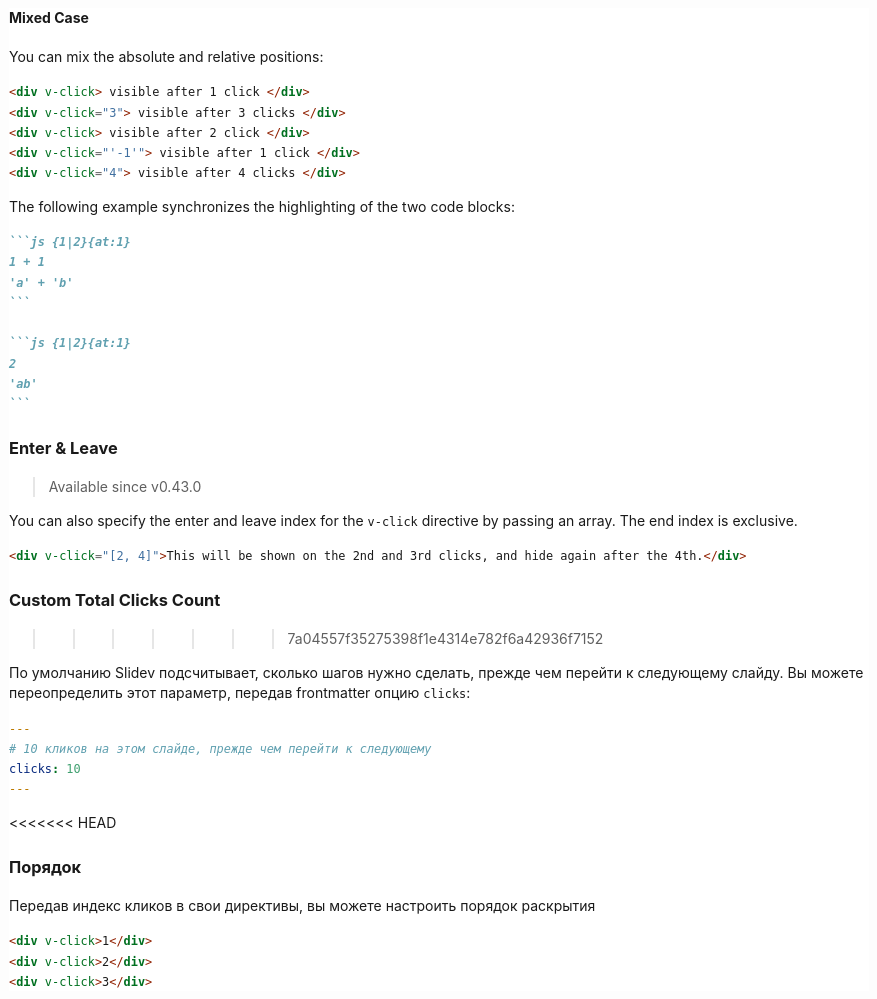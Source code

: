 #### Mixed Case

You can mix the absolute and relative positions:

~~~md
<div v-click> visible after 1 click </div>
<div v-click="3"> visible after 3 clicks </div>
<div v-click> visible after 2 click </div>
<div v-click="'-1'"> visible after 1 click </div>
<div v-click="4"> visible after 4 clicks </div>
~~~

The following example synchronizes the highlighting of the two code blocks:

~~~md
```js {1|2}{at:1}
1 + 1
'a' + 'b'
```

```js {1|2}{at:1}
2
'ab'
```
~~~

### Enter & Leave

> Available since v0.43.0

You can also specify the enter and leave index for the `v-click` directive by passing an array. The end index is exclusive.

```md
<div v-click="[2, 4]">This will be shown on the 2nd and 3rd clicks, and hide again after the 4th.</div>
```

### Custom Total Clicks Count
>>>>>>> 7a04557f35275398f1e4314e782f6a42936f7152

По умолчанию Slidev подсчитывает, сколько шагов нужно сделать, прежде чем перейти к следующему слайду. Вы можете переопределить этот параметр, передав frontmatter опцию `clicks`:

```yaml
---
# 10 кликов на этом слайде, прежде чем перейти к следующему
clicks: 10
---
```

<<<<<<< HEAD
### Порядок

Передав индекс кликов в свои директивы, вы можете настроить порядок раскрытия

```md
<div v-click>1</div>
<div v-click>2</div>
<div v-click>3</div>
```
